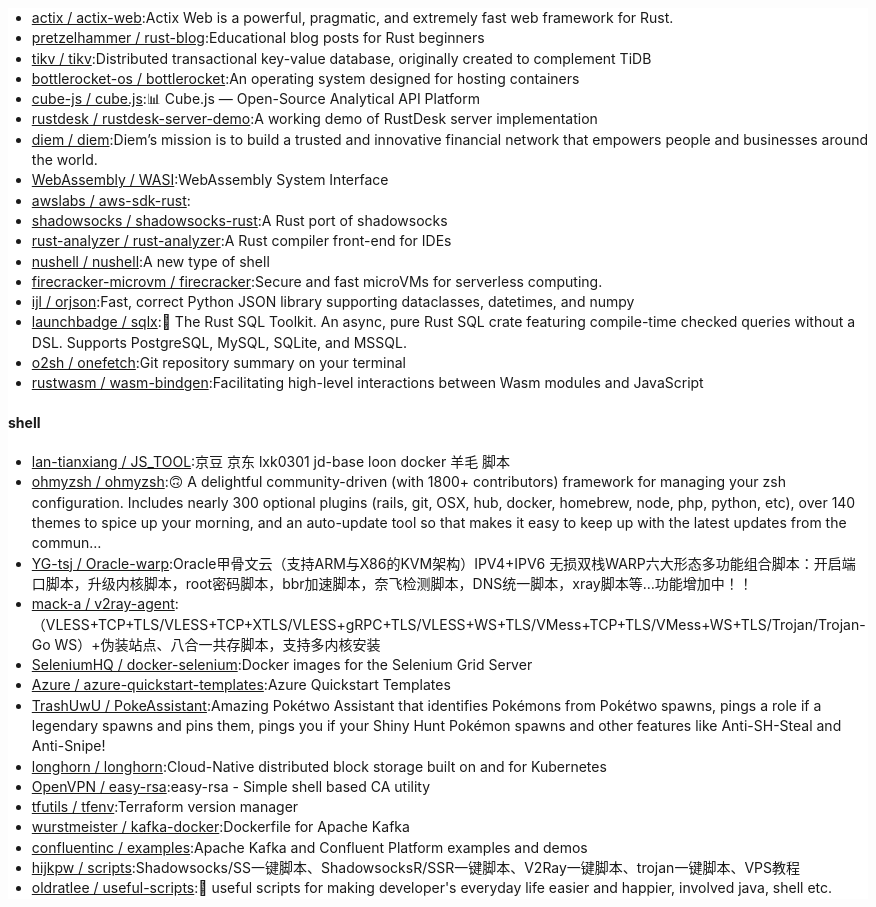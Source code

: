 * [actix / actix-web](https://github.com/actix/actix-web):Actix Web is a powerful, pragmatic, and extremely fast web framework for Rust.
* [pretzelhammer / rust-blog](https://github.com/pretzelhammer/rust-blog):Educational blog posts for Rust beginners
* [tikv / tikv](https://github.com/tikv/tikv):Distributed transactional key-value database, originally created to complement TiDB
* [bottlerocket-os / bottlerocket](https://github.com/bottlerocket-os/bottlerocket):An operating system designed for hosting containers
* [cube-js / cube.js](https://github.com/cube-js/cube.js):📊
Cube.js — Open-Source Analytical API Platform
* [rustdesk / rustdesk-server-demo](https://github.com/rustdesk/rustdesk-server-demo):A working demo of RustDesk server implementation
* [diem / diem](https://github.com/diem/diem):Diem’s mission is to build a trusted and innovative financial network that empowers people and businesses around the world.
* [WebAssembly / WASI](https://github.com/WebAssembly/WASI):WebAssembly System Interface
* [awslabs / aws-sdk-rust](https://github.com/awslabs/aws-sdk-rust):
* [shadowsocks / shadowsocks-rust](https://github.com/shadowsocks/shadowsocks-rust):A Rust port of shadowsocks
* [rust-analyzer / rust-analyzer](https://github.com/rust-analyzer/rust-analyzer):A Rust compiler front-end for IDEs
* [nushell / nushell](https://github.com/nushell/nushell):A new type of shell
* [firecracker-microvm / firecracker](https://github.com/firecracker-microvm/firecracker):Secure and fast microVMs for serverless computing.
* [ijl / orjson](https://github.com/ijl/orjson):Fast, correct Python JSON library supporting dataclasses, datetimes, and numpy
* [launchbadge / sqlx](https://github.com/launchbadge/sqlx):🧰
The Rust SQL Toolkit. An async, pure Rust SQL crate featuring compile-time checked queries without a DSL. Supports PostgreSQL, MySQL, SQLite, and MSSQL.
* [o2sh / onefetch](https://github.com/o2sh/onefetch):Git repository summary on your terminal
* [rustwasm / wasm-bindgen](https://github.com/rustwasm/wasm-bindgen):Facilitating high-level interactions between Wasm modules and JavaScript

#### shell
* [lan-tianxiang / JS_TOOL](https://github.com/lan-tianxiang/JS_TOOL):京豆 京东 lxk0301 jd-base loon docker 羊毛 脚本
* [ohmyzsh / ohmyzsh](https://github.com/ohmyzsh/ohmyzsh):🙃
A delightful community-driven (with 1800+ contributors) framework for managing your zsh configuration. Includes nearly 300 optional plugins (rails, git, OSX, hub, docker, homebrew, node, php, python, etc), over 140 themes to spice up your morning, and an auto-update tool so that makes it easy to keep up with the latest updates from the commun…
* [YG-tsj / Oracle-warp](https://github.com/YG-tsj/Oracle-warp):Oracle甲骨文云（支持ARM与X86的KVM架构）IPV4+IPV6 无损双栈WARP六大形态多功能组合脚本：开启端口脚本，升级内核脚本，root密码脚本，bbr加速脚本，奈飞检测脚本，DNS统一脚本，xray脚本等…功能增加中！！
* [mack-a / v2ray-agent](https://github.com/mack-a/v2ray-agent):（VLESS+TCP+TLS/VLESS+TCP+XTLS/VLESS+gRPC+TLS/VLESS+WS+TLS/VMess+TCP+TLS/VMess+WS+TLS/Trojan/Trojan-Go WS）+伪装站点、八合一共存脚本，支持多内核安装
* [SeleniumHQ / docker-selenium](https://github.com/SeleniumHQ/docker-selenium):Docker images for the Selenium Grid Server
* [Azure / azure-quickstart-templates](https://github.com/Azure/azure-quickstart-templates):Azure Quickstart Templates
* [TrashUwU / PokeAssistant](https://github.com/TrashUwU/PokeAssistant):Amazing Pokétwo Assistant that identifies Pokémons from Pokétwo spawns, pings a role if a legendary spawns and pins them, pings you if your Shiny Hunt Pokémon spawns and other features like Anti-SH-Steal and Anti-Snipe!
* [longhorn / longhorn](https://github.com/longhorn/longhorn):Cloud-Native distributed block storage built on and for Kubernetes
* [OpenVPN / easy-rsa](https://github.com/OpenVPN/easy-rsa):easy-rsa - Simple shell based CA utility
* [tfutils / tfenv](https://github.com/tfutils/tfenv):Terraform version manager
* [wurstmeister / kafka-docker](https://github.com/wurstmeister/kafka-docker):Dockerfile for Apache Kafka
* [confluentinc / examples](https://github.com/confluentinc/examples):Apache Kafka and Confluent Platform examples and demos
* [hijkpw / scripts](https://github.com/hijkpw/scripts):Shadowsocks/SS一键脚本、ShadowsocksR/SSR一键脚本、V2Ray一键脚本、trojan一键脚本、VPS教程
* [oldratlee / useful-scripts](https://github.com/oldratlee/useful-scripts):🐌
useful scripts for making developer's everyday life easier and happier, involved java, shell etc.